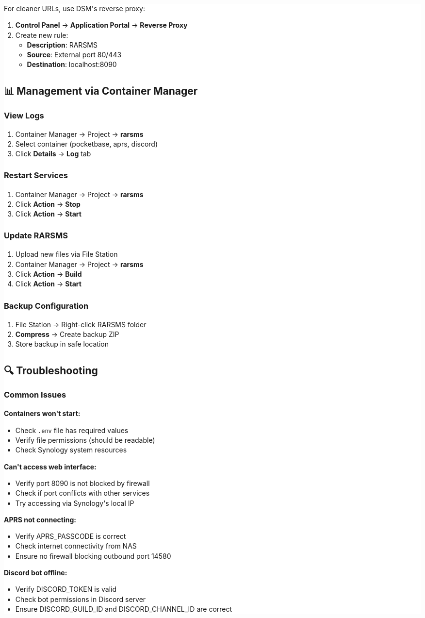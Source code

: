 For cleaner URLs, use DSM's reverse proxy:

1. **Control Panel** → **Application Portal** → **Reverse Proxy**
2. Create new rule:
   - **Description**: RARSMS
   - **Source**: External port 80/443
   - **Destination**: localhost:8090

## 📊 Management via Container Manager

### View Logs
1. Container Manager → Project → **rarsms**
2. Select container (pocketbase, aprs, discord)
3. Click **Details** → **Log** tab

### Restart Services
1. Container Manager → Project → **rarsms**
2. Click **Action** → **Stop**
3. Click **Action** → **Start**

### Update RARSMS
1. Upload new files via File Station
2. Container Manager → Project → **rarsms**
3. Click **Action** → **Build**
4. Click **Action** → **Start**

### Backup Configuration
1. File Station → Right-click RARSMS folder
2. **Compress** → Create backup ZIP
3. Store backup in safe location

## 🔍 Troubleshooting

### Common Issues

**Containers won't start:**
- Check `.env` file has required values
- Verify file permissions (should be readable)
- Check Synology system resources

**Can't access web interface:**
- Verify port 8090 is not blocked by firewall
- Check if port conflicts with other services
- Try accessing via Synology's local IP

**APRS not connecting:**
- Verify APRS_PASSCODE is correct
- Check internet connectivity from NAS
- Ensure no firewall blocking outbound port 14580

**Discord bot offline:**
- Verify DISCORD_TOKEN is valid
- Check bot permissions in Discord server
- Ensure DISCORD_GUILD_ID and DISCORD_CHANNEL_ID are correct
